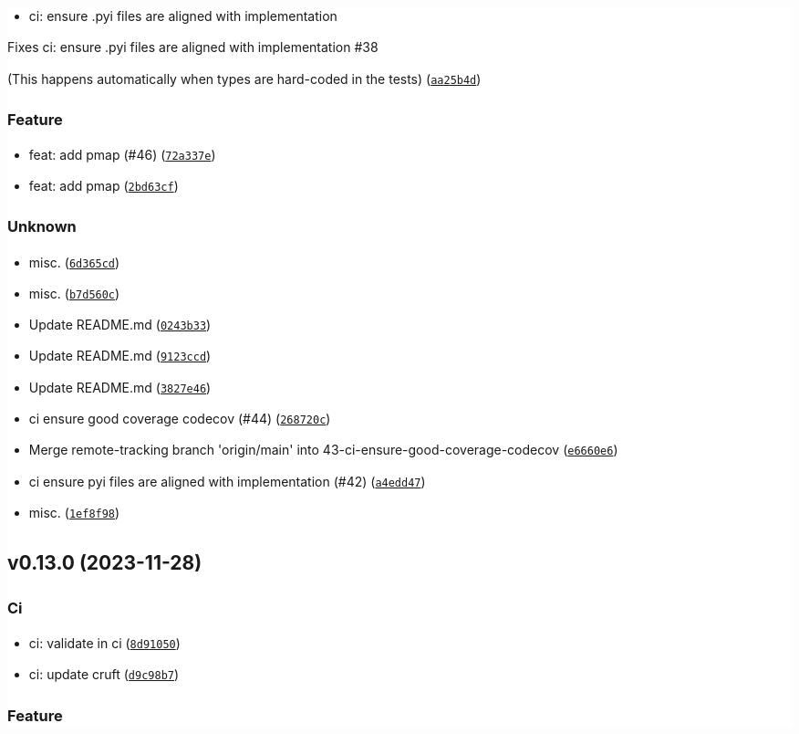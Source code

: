 * ci: ensure .pyi files are aligned with implementation

Fixes ci: ensure .pyi files are aligned with implementation #38

(This happens automatically when types are hard-coded in the tests) ([`aa25b4d`](https://github.com/MartinBernstorff/iterpy/commit/aa25b4d44c5d6929e4ca2c1d5c365d25831da3a9))

### Feature

* feat: add pmap (#46) ([`72a337e`](https://github.com/MartinBernstorff/iterpy/commit/72a337eadf504df7a69c576ea9e857f17e75bb37))

* feat: add pmap ([`2bd63cf`](https://github.com/MartinBernstorff/iterpy/commit/2bd63cfc79b2234cc9756f13653633d140ba0085))

### Unknown

* misc. ([`6d365cd`](https://github.com/MartinBernstorff/iterpy/commit/6d365cdd1e2627cb21b7e2edc45ee240f25cd5a1))

* misc. ([`b7d560c`](https://github.com/MartinBernstorff/iterpy/commit/b7d560ceeb515c62ab0f880c7de0ca9df6ccb1db))

* Update README.md ([`0243b33`](https://github.com/MartinBernstorff/iterpy/commit/0243b3309a2043c94596850fd8821ae14483b8e5))

* Update README.md ([`9123ccd`](https://github.com/MartinBernstorff/iterpy/commit/9123ccd2a8c7928770779d37ecbeb8e642b7565c))

* Update README.md ([`3827e46`](https://github.com/MartinBernstorff/iterpy/commit/3827e466256f17018abf4f8e597112fb96f32b2a))

*  ci ensure good coverage codecov (#44) ([`268720c`](https://github.com/MartinBernstorff/iterpy/commit/268720c78c95a381185950525ee99b536f5ec659))

* Merge remote-tracking branch &#39;origin/main&#39; into 43-ci-ensure-good-coverage-codecov ([`e6660e6`](https://github.com/MartinBernstorff/iterpy/commit/e6660e6771cecc5aa15ef7e297ef72b1db2621a1))

*  ci ensure pyi files are aligned with implementation (#42) ([`a4edd47`](https://github.com/MartinBernstorff/iterpy/commit/a4edd47857530f1109efc8edc5797c82611817bf))

* misc. ([`1ef8f98`](https://github.com/MartinBernstorff/iterpy/commit/1ef8f985c98a9ede14793bc645be25030b755687))


## v0.13.0 (2023-11-28)

### Ci

* ci: validate in ci ([`8d91050`](https://github.com/MartinBernstorff/iterpy/commit/8d910502c6901e0c9e255fa603de06cbc0d17249))

* ci: update cruft ([`d9c98b7`](https://github.com/MartinBernstorff/iterpy/commit/d9c98b7417a0266291a5d6016be6eb898bbeef3e))

### Feature
